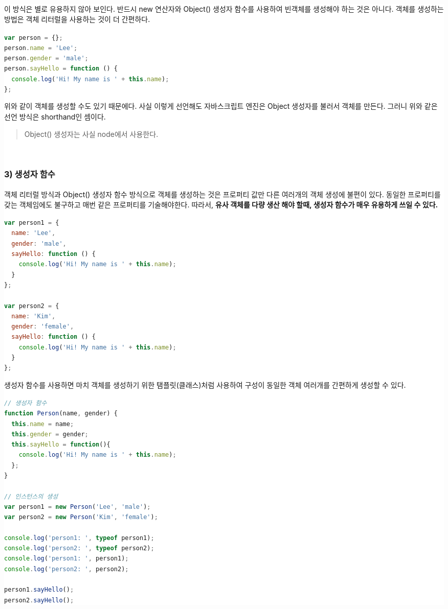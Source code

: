 이 방식은 별로 유용하지 않아 보인다.
반드시 new 연산자와 Object() 생성자 함수를 사용하여 빈객체를 생성해야 하는 것은 아니다. 객체를 생성하는 방법은 객체 리터럴을 사용하는 것이 더 간편하다.

```javascript
var person = {};
person.name = 'Lee';
person.gender = 'male';
person.sayHello = function () {
  console.log('Hi! My name is ' + this.name);
};
```

위와 같이 객체를 생성할 수도 있기 때문에다. 사실 이렇게 선언해도 자바스크립트 엔진은 Object 생성자를 불러서 객체를 만든다. 그러니 위와 같은 선언 방식은 shorthand인 셈이다.

>Object() 생성자는 사실 node에서 사용한다.

<br>

### 3) 생성자 함수
객체 리터럴 방식과 Object() 생성자 함수 방식으로 객체를 생성하는 것은 프로퍼티 값만 다른 여러개의 객체 생성에 불편이 있다. 동일한 프로퍼티를 갖는 객체임에도 불구하고 매번 같은 프로퍼티를 기술해야한다.
따라서, **유사 객체를 다량 생산 해야 할때, 생성자 함수가 매우 유용하게 쓰일 수 있다.**

```javascript
var person1 = {
  name: 'Lee',
  gender: 'male',
  sayHello: function () {
    console.log('Hi! My name is ' + this.name);
  }
};

var person2 = {
  name: 'Kim',
  gender: 'female',
  sayHello: function () {
    console.log('Hi! My name is ' + this.name);
  }
};
```
생성자 함수를 사용하면 마치 객체를 생성하기 위한 탬플릿(클래스)처럼 사용하여 구성이 동일한 객체 여러개를 간편하게 생성할 수 있다.

```javascript
// 생성자 함수
function Person(name, gender) {
  this.name = name;
  this.gender = gender;
  this.sayHello = function(){
    console.log('Hi! My name is ' + this.name);
  };
}

// 인스턴스의 생성
var person1 = new Person('Lee', 'male');
var person2 = new Person('Kim', 'female');

console.log('person1: ', typeof person1);
console.log('person2: ', typeof person2);
console.log('person1: ', person1);
console.log('person2: ', person2);

person1.sayHello();
person2.sayHello();
```
